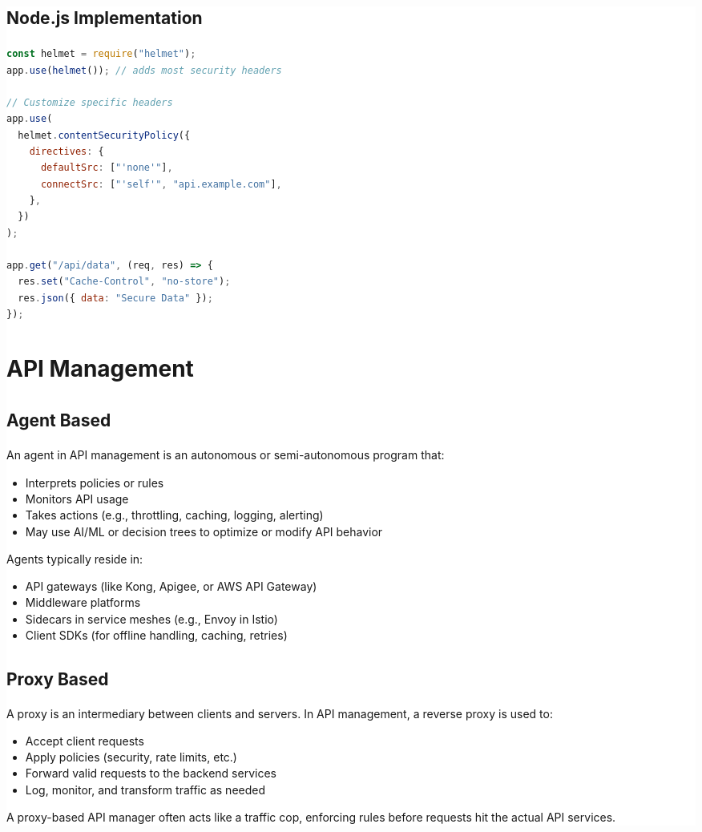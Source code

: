 ## Node.js Implementation

```js
const helmet = require("helmet");
app.use(helmet()); // adds most security headers

// Customize specific headers
app.use(
  helmet.contentSecurityPolicy({
    directives: {
      defaultSrc: ["'none'"],
      connectSrc: ["'self'", "api.example.com"],
    },
  })
);

app.get("/api/data", (req, res) => {
  res.set("Cache-Control", "no-store");
  res.json({ data: "Secure Data" });
});
```

# API Management

## Agent Based

An agent in API management is an autonomous or semi-autonomous program that:

- Interprets policies or rules
- Monitors API usage
- Takes actions (e.g., throttling, caching, logging, alerting)
- May use AI/ML or decision trees to optimize or modify API behavior

Agents typically reside in:

- API gateways (like Kong, Apigee, or AWS API Gateway)
- Middleware platforms
- Sidecars in service meshes (e.g., Envoy in Istio)
- Client SDKs (for offline handling, caching, retries)

## Proxy Based

A proxy is an intermediary between clients and servers. In API management, a reverse proxy is used to:

- Accept client requests
- Apply policies (security, rate limits, etc.)
- Forward valid requests to the backend services
- Log, monitor, and transform traffic as needed

A proxy-based API manager often acts like a traffic cop, enforcing rules before requests hit the actual API services.

